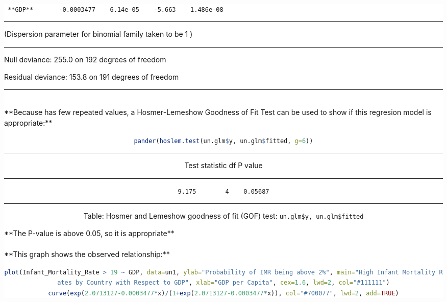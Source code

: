     **GDP**       -0.0003477    6.14e-05    -5.663    1.486e-08 
-----------------------------------------------------------------


(Dispersion parameter for  binomial  family taken to be  1 )


-------------------- ---------------------------
   Null deviance:     255.0  on 192  degrees of 
                               freedom          

 Residual deviance:   153.8  on 191  degrees of 
                               freedom          
-------------------- ---------------------------
</center>
</br>
**Because has few repeated values, a Hosmer-Lemeshow Goodness of Fit Test can be used to show if this regresion model is appropriate:**

<center>

```r
pander(hoslem.test(un.glm$y, un.glm$fitted, g=6))
```


-------------------------------
 Test statistic   df   P value 
---------------- ---- ---------
     9.175        4    0.05687 
-------------------------------

Table: Hosmer and Lemeshow goodness of fit (GOF) test: `un.glm$y, un.glm$fitted`
</center>
**The P-value is above 0.05, so it is appropriate**
</br></br>
**This graph shows the observed relationship:**

<center>

```r
plot(Infant_Mortality_Rate > 19 ~ GDP, data=un1, ylab="Probability of IMR being above 2%", main="High Infant Mortality Rates by Country with Respect to GDP", xlab="GDP per Capita", cex=1.6, lwd=2, col="#111111")
curve(exp(2.0713127-0.0003477*x)/(1+exp(2.0713127-0.0003477*x)), col="#700077", lwd=2, add=TRUE)
```
